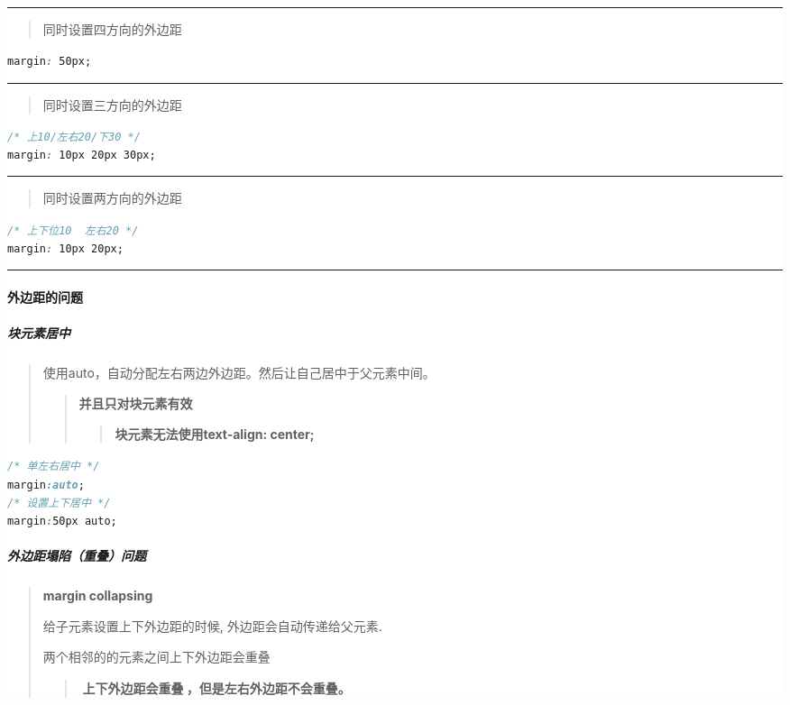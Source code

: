------



> 同时设置四方向的外边距

```css
margin: 50px;
```

------



> 同时设置三方向的外边距

```css
/* 上10/左右20/下30 */
margin: 10px 20px 30px;
```

------



> 同时设置两方向的外边距

```css
/* 上下位10  左右20 */
margin: 10px 20px;
```

------





#### 外边距的问题

##### **块元素居中**

> 使用auto，自动分配左右两边外边距。然后让自己居中于父元素中间。
>
> > **并且只对块元素有效**
> >
> > > **块元素无法使用text-align: center;**

```css
/* 单左右居中 */
margin:auto;
/* 设置上下居中 */
margin:50px auto;
```



##### 外边距塌陷（重叠）问题

> **margin collapsing**
>
> 给子元素设置上下外边距的时候, 外边距会自动传递给父元素. 
>
> 两个相邻的的元素之间上下外边距会重叠
>
> > ​	**上下外边距会重叠 ，但是左右外边距不会重叠。**
